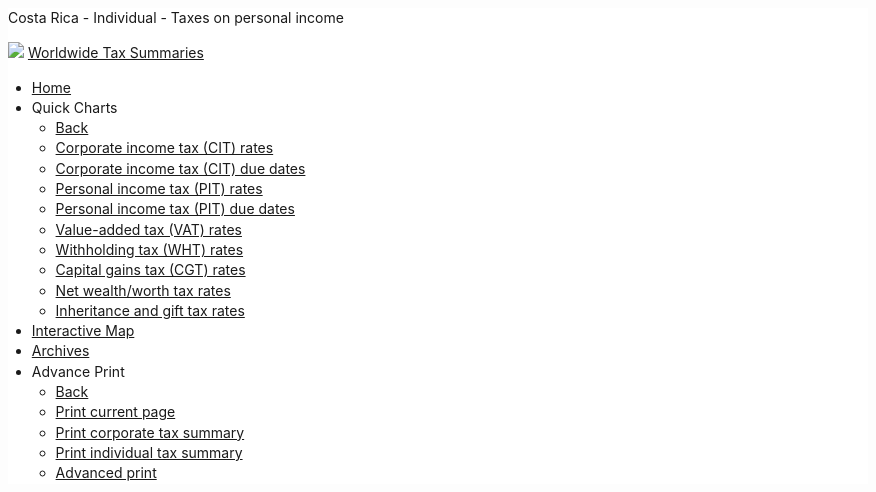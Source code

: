 








Costa Rica - Individual - Taxes on personal income










































[![](-/media/world-wide-tax-summaries/dev/new-pwclogo.ashx%3Frev=857d31d9188a45cb89c2a139fca9bbc2&revision=857d31d9-188a-45cb-89c2-a139fca9bbc2&hash=185803B13B63A76ED59B9489B23256389302FCC5)](index.html)
[Worldwide Tax Summaries](index.html)

* [Home](index.html)
* Quick Charts
  + [Back](costa-rica%3FtopicTypeId=35fd5f5e-24ba-48d0-a39a-b76315a497dc.html#)
  + [Corporate income tax (CIT) rates](quick-charts/corporate-income-tax-cit-rates.html)
  + [Corporate income tax (CIT) due dates](quick-charts/corporate-income-tax-cit-due-dates.html)
  + [Personal income tax (PIT) rates](quick-charts/personal-income-tax-pit-rates.html)
  + [Personal income tax (PIT) due dates](quick-charts/personal-income-tax-pit-due-dates.html)
  + [Value-added tax (VAT) rates](quick-charts/value-added-tax-vat-rates.html)
  + [Withholding tax (WHT) rates](quick-charts/withholding-tax-wht-rates.html)
  + [Capital gains tax (CGT) rates](quick-charts/capital-gains-tax-cgt-rates.html)
  + [Net wealth/worth tax rates](quick-charts/net-wealth-worth-tax-rates.html)
  + [Inheritance and gift tax rates](quick-charts/inheritance-and-gift-tax-rates.html)
* [Interactive Map](interactive-map.html)
* [Archives](archives.html)
* Advance Print
  + [Back](costa-rica%3FtopicTypeId=35fd5f5e-24ba-48d0-a39a-b76315a497dc.html#)
  + [Print current page](costa-rica%3FtopicTypeId=35fd5f5e-24ba-48d0-a39a-b76315a497dc.html#)
  + [Print corporate tax summary](costa-rica%3FtopicTypeId=35fd5f5e-24ba-48d0-a39a-b76315a497dc.html#)
  + [Print individual tax summary](costa-rica%3FtopicTypeId=35fd5f5e-24ba-48d0-a39a-b76315a497dc.html#)
  + [Advanced print](costa-rica%3FtopicTypeId=35fd5f5e-24ba-48d0-a39a-b76315a497dc.html#)
